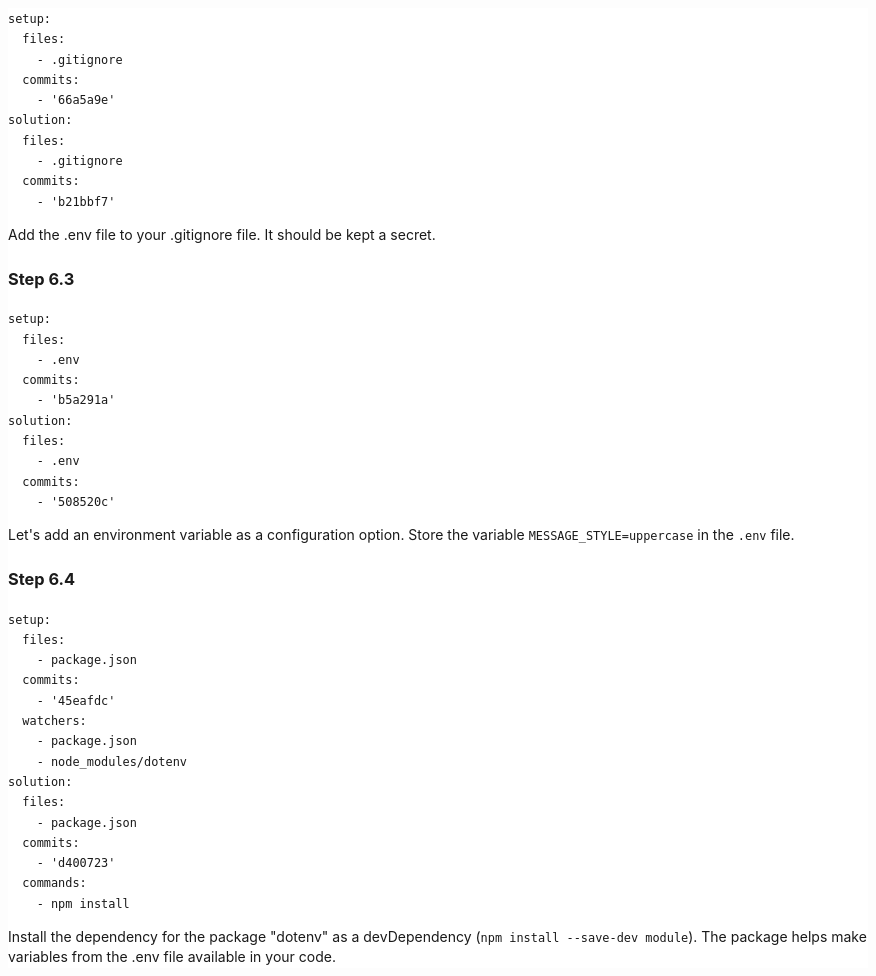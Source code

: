 ```config
setup:
  files:
    - .gitignore
  commits:
    - '66a5a9e'
solution:
  files:
    - .gitignore
  commits:
    - 'b21bbf7'
```

Add the .env file to your .gitignore file. It should be kept a secret.

### Step 6.3

```config
setup:
  files:
    - .env
  commits:
    - 'b5a291a'
solution:
  files:
    - .env
  commits:
    - '508520c'
```

Let's add an environment variable as a configuration option.
Store the variable `MESSAGE_STYLE=uppercase` in the `.env` file.

### Step 6.4

```config
setup:
  files:
    - package.json
  commits:
    - '45eafdc'
  watchers:
    - package.json
    - node_modules/dotenv
solution:
  files:
    - package.json
  commits:
    - 'd400723'
  commands:
    - npm install
```

Install the dependency for the package "dotenv" as a devDependency (`npm install --save-dev module`). The package helps make variables from the .env file available in your code.
